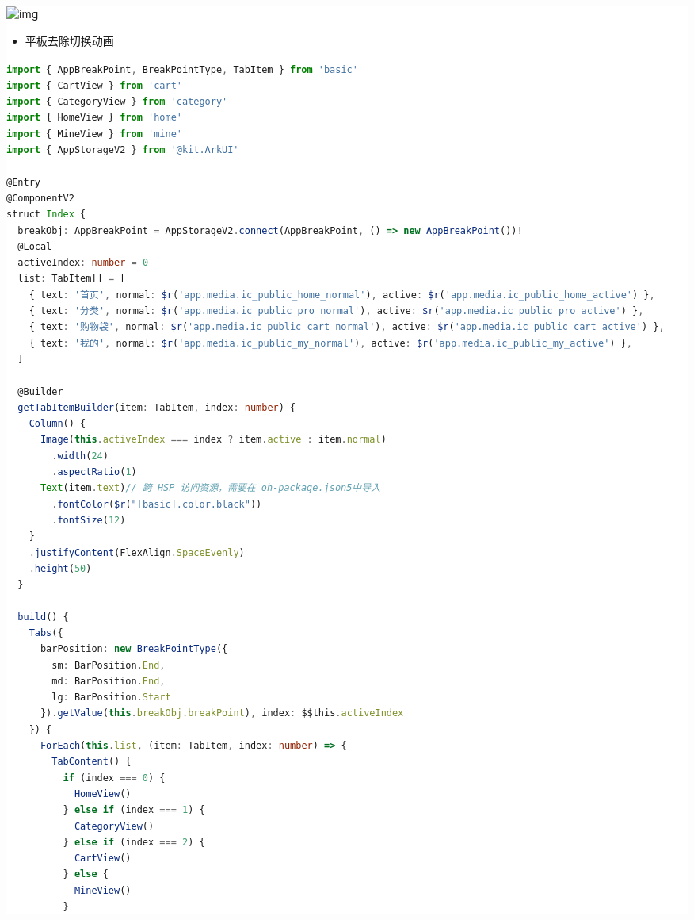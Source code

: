 ```ts
```

![img](https://cdn.nlark.com/yuque/0/2025/png/8435673/1743044288152-ad1df2e4-2b67-478d-9c94-ecdbe0f70984.png)

- 平板去除切换动画

```typescript
import { AppBreakPoint, BreakPointType, TabItem } from 'basic'
import { CartView } from 'cart'
import { CategoryView } from 'category'
import { HomeView } from 'home'
import { MineView } from 'mine'
import { AppStorageV2 } from '@kit.ArkUI'

@Entry
@ComponentV2
struct Index {
  breakObj: AppBreakPoint = AppStorageV2.connect(AppBreakPoint, () => new AppBreakPoint())!
  @Local
  activeIndex: number = 0
  list: TabItem[] = [
    { text: '首页', normal: $r('app.media.ic_public_home_normal'), active: $r('app.media.ic_public_home_active') },
    { text: '分类', normal: $r('app.media.ic_public_pro_normal'), active: $r('app.media.ic_public_pro_active') },
    { text: '购物袋', normal: $r('app.media.ic_public_cart_normal'), active: $r('app.media.ic_public_cart_active') },
    { text: '我的', normal: $r('app.media.ic_public_my_normal'), active: $r('app.media.ic_public_my_active') },
  ]

  @Builder
  getTabItemBuilder(item: TabItem, index: number) {
    Column() {
      Image(this.activeIndex === index ? item.active : item.normal)
        .width(24)
        .aspectRatio(1)
      Text(item.text)// 跨 HSP 访问资源，需要在 oh-package.json5中导入
        .fontColor($r("[basic].color.black"))
        .fontSize(12)
    }
    .justifyContent(FlexAlign.SpaceEvenly)
    .height(50)
  }

  build() {
    Tabs({
      barPosition: new BreakPointType({
        sm: BarPosition.End,
        md: BarPosition.End,
        lg: BarPosition.Start
      }).getValue(this.breakObj.breakPoint), index: $$this.activeIndex
    }) {
      ForEach(this.list, (item: TabItem, index: number) => {
        TabContent() {
          if (index === 0) {
            HomeView()
          } else if (index === 1) {
            CategoryView()
          } else if (index === 2) {
            CartView()
          } else {
            MineView()
          }
```